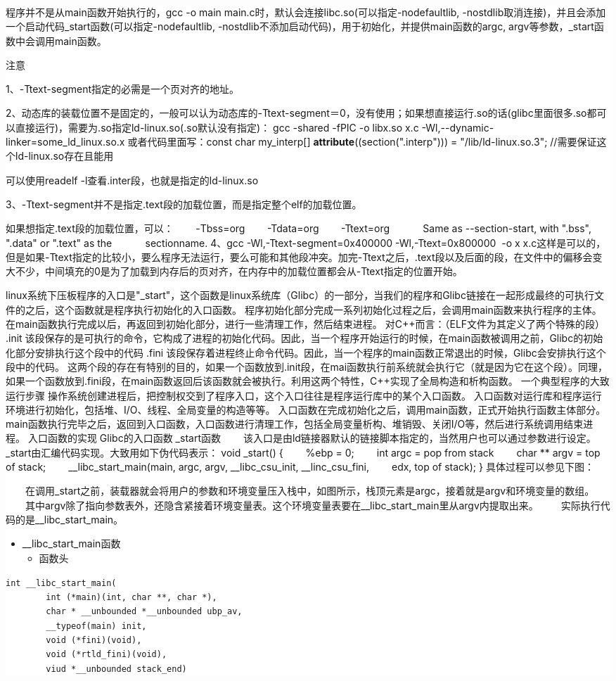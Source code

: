 
程序并不是从main函数开始执行的，gcc -o main main.c时，默认会连接libc.so(可以指定-nodefaultlib, -nostdlib取消连接)，并且会添加一个启动代码_start函数(可以指定-nodefaultlib, -nostdlib不添加启动代码)，用于初始化，并提供main函数的argc, argv等参数，_start函数中会调用main函数。

注意

1、-Ttext-segment指定的必需是一个页对齐的地址。

2、动态库的装载位置不是固定的，一般可以认为动态库的-Ttext-segment＝0，没有使用；如果想直接运行.so的话(glibc里面很多.so都可以直接运行)，需要为.so指定ld-linux.so(.so默认没有指定)：
gcc -shared -fPIC -o libx.so x.c -Wl,--dynamic-linker=some_ld_linux.so.x
或者代码里面写：const char my_interp[] __attribute__((section(".interp"))) = "/lib/ld-linux.so.3"; //需要保证这个ld-linux.so存在且能用

可以使用readelf -l查看.inter段，也就是指定的ld-linux.so

3、-Ttext-segment并不是指定.text段的加载位置，而是指定整个elf的加载位置。

如果想指定.text段的加载位置，可以：
       -Tbss=org
       -Tdata=org
       -Ttext=org
           Same as --section-start, with ".bss", ".data" or ".text" as the
           sectionname.
4、gcc -Wl,-Ttext-segment=0x400000 -Wl,-Ttext=0x800000  -o x x.c这样是可以的，但是如果-Ttext指定的比较小，要么程序无法运行，要么可能和其他段冲突。加完-Ttext之后，.text段以及后面的段，在文件中的偏移会变大不少，中间填充的0是为了加载到内存后的页对齐，在内存中的加载位置都会从-Ttext指定的位置开始。

linux系统下压板程序的入口是"_start"，这个函数是linux系统库（Glibc）的一部分，当我们的程序和Glibc链接在一起形成最终的可执行文件的之后，这个函数就是程序执行初始化的入口函数。
程序初始化部分完成一系列初始化过程之后，会调用main函数来执行程序的主体。在main函数执行完成以后，再返回到初始化部分，进行一些清理工作，然后结束进程。
对C++而言：（ELF文件为其定义了两个特殊的段）
.init 该段保存的是可执行的命令，它构成了进程的初始化代码。因此，当一个程序开始运行的时候，在main函数被调用之前，Glibc的初始化部分安排执行这个段中的代码
.fini 该段保存着进程终止命令代码。因此，当一个程序的main函数正常退出的时候，Glibc会安排执行这个段中的代码。
这两个段的存在有特别的目的，如果一个函数放到.init段，在mai函数执行前系统就会执行它（就是因为它在这个段）。同理，如果一个函数放到.fini段，在main函数返回后该函数就会被执行。利用这两个特性，C++实现了全局构造和析构函数。
一个典型程序的大致运行步骤
操作系统创建进程后，把控制权交到了程序入口，这个入口往往是程序运行库中的某个入口函数。
入口函数对运行库和程序运行环境进行初始化，包括堆、I/O、线程、全局变量的构造等等。
入口函数在完成初始化之后，调用main函数，正式开始执行函数主体部分。
main函数执行完毕之后，返回到入口函数，入口函数进行清理工作，包括全局变量析构、堆销毁、关闭I/O等，然后进行系统调用结束进程。
入口函数的实现
Glibc的入口函数
_start函数
  该入口是由ld链接器默认的链接脚本指定的，当然用户也可以通过参数进行设定。_start由汇编代码实现。大致用如下伪代码表示：
void _start()
{
　　%ebp = 0;
　　int argc = pop from stack
　　char ** argv = top of stack;
　　__libc_start_main(main, argc, argv, __libc_csu_init, __linc_csu_fini,
　　edx, top of stack);
}
具体过程可以参见下图：


  在调用_start之前，装载器就会将用户的参数和环境变量压入栈中，如图所示，栈顶元素是argc，接着就是argv和环境变量的数组。
  其中argv除了指向参数表外，还隐含紧接着环境变量表。这个环境变量表要在__libc_start_main里从argv内提取出来。
  实际执行代码的是__libc_start_main。
- __libc_start_main函数
    - 函数头
```
int __libc_start_main(
        int (*main)(int, char **, char *),
        char * __unbounded *__unbounded ubp_av,
        __typeof(main) init,
        void (*fini)(void),
        void (*rtld_fini)(void),
        viud *__unbounded stack_end)
```